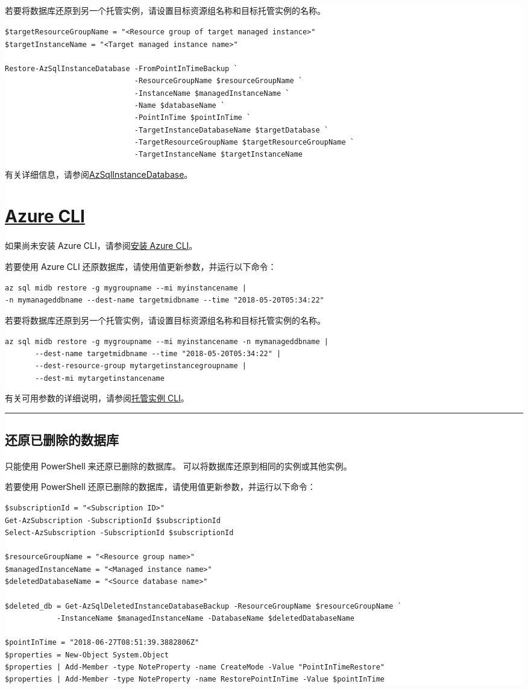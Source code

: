 若要将数据库还原到另一个托管实例，请设置目标资源组名称和目标托管实例的名称。  

```powershell-interactive
$targetResourceGroupName = "<Resource group of target managed instance>"
$targetInstanceName = "<Target managed instance name>"

Restore-AzSqlInstanceDatabase -FromPointInTimeBackup `
                              -ResourceGroupName $resourceGroupName `
                              -InstanceName $managedInstanceName `
                              -Name $databaseName `
                              -PointInTime $pointInTime `
                              -TargetInstanceDatabaseName $targetDatabase `
                              -TargetResourceGroupName $targetResourceGroupName `
                              -TargetInstanceName $targetInstanceName 
```

有关详细信息，请参阅[AzSqlInstanceDatabase](https://docs.microsoft.com/powershell/module/az.sql/restore-azsqlinstancedatabase)。


# <a name="azure-clitabazure-cli"></a>[Azure CLI](#tab/azure-cli)

如果尚未安装 Azure CLI，请参阅[安装 Azure CLI](/cli/azure/install-azure-cli?view=azure-cli-latest)。

若要使用 Azure CLI 还原数据库，请使用值更新参数，并运行以下命令：


```azurecli-interactive
az sql midb restore -g mygroupname --mi myinstancename |
-n mymanageddbname --dest-name targetmidbname --time "2018-05-20T05:34:22"
```


若要将数据库还原到另一个托管实例，请设置目标资源组名称和目标托管实例的名称。  

```azurecli-interactive
az sql midb restore -g mygroupname --mi myinstancename -n mymanageddbname |
       --dest-name targetmidbname --time "2018-05-20T05:34:22" |
       --dest-resource-group mytargetinstancegroupname |
       --dest-mi mytargetinstancename
```

有关可用参数的详细说明，请参阅[托管实例 CLI](https://docs.microsoft.com/cli/azure/sql/midb?view=azure-cli-latest#az-sql-midb-restore)。 

---

## <a name="restore-a-deleted-database"></a>还原已删除的数据库 
 
只能使用 PowerShell 来还原已删除的数据库。 可以将数据库还原到相同的实例或其他实例。 

若要使用 PowerShell 还原已删除的数据库，请使用值更新参数，并运行以下命令：

```powershell-interactive
$subscriptionId = "<Subscription ID>"
Get-AzSubscription -SubscriptionId $subscriptionId
Select-AzSubscription -SubscriptionId $subscriptionId

$resourceGroupName = "<Resource group name>"
$managedInstanceName = "<Managed instance name>"
$deletedDatabaseName = "<Source database name>"

$deleted_db = Get-AzSqlDeletedInstanceDatabaseBackup -ResourceGroupName $resourceGroupName `
            -InstanceName $managedInstanceName -DatabaseName $deletedDatabaseName 

$pointInTime = "2018-06-27T08:51:39.3882806Z"
$properties = New-Object System.Object
$properties | Add-Member -type NoteProperty -name CreateMode -Value "PointInTimeRestore"
$properties | Add-Member -type NoteProperty -name RestorePointInTime -Value $pointInTime
```